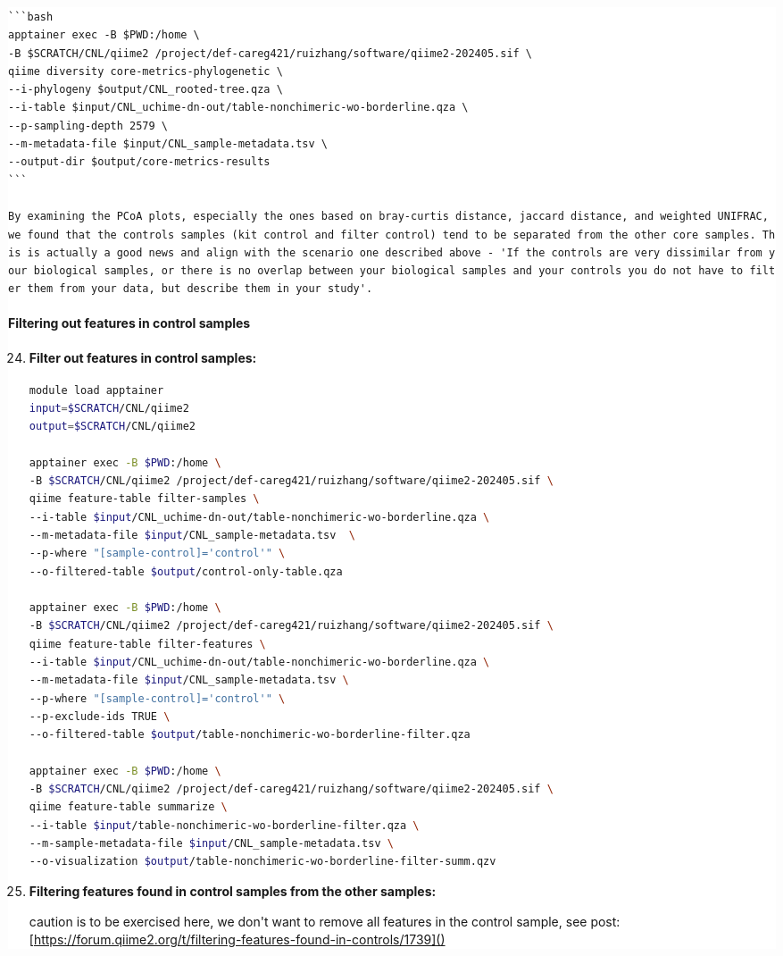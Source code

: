     ```bash
    apptainer exec -B $PWD:/home \
    -B $SCRATCH/CNL/qiime2 /project/def-careg421/ruizhang/software/qiime2-202405.sif \
    qiime diversity core-metrics-phylogenetic \
    --i-phylogeny $output/CNL_rooted-tree.qza \
    --i-table $input/CNL_uchime-dn-out/table-nonchimeric-wo-borderline.qza \
    --p-sampling-depth 2579 \
    --m-metadata-file $input/CNL_sample-metadata.tsv \
    --output-dir $output/core-metrics-results
    ```

	By examining the PCoA plots, especially the ones based on bray-curtis distance, jaccard distance, and weighted UNIFRAC, we found that the controls samples (kit control and filter control) tend to be separated from the other core samples. This is actually a good news and align with the scenario one described above - 'If the controls are very dissimilar from your biological samples, or there is no overlap between your biological samples and your controls you do not have to filter them from your data, but describe them in your study'. 

#### Filtering out features in control samples

24. **Filter out features in control samples:**
        
    ```bash
    module load apptainer
    input=$SCRATCH/CNL/qiime2
    output=$SCRATCH/CNL/qiime2

    apptainer exec -B $PWD:/home \
    -B $SCRATCH/CNL/qiime2 /project/def-careg421/ruizhang/software/qiime2-202405.sif \
    qiime feature-table filter-samples \
    --i-table $input/CNL_uchime-dn-out/table-nonchimeric-wo-borderline.qza \
    --m-metadata-file $input/CNL_sample-metadata.tsv  \
    --p-where "[sample-control]='control'" \
    --o-filtered-table $output/control-only-table.qza

    apptainer exec -B $PWD:/home \
    -B $SCRATCH/CNL/qiime2 /project/def-careg421/ruizhang/software/qiime2-202405.sif \
    qiime feature-table filter-features \
    --i-table $input/CNL_uchime-dn-out/table-nonchimeric-wo-borderline.qza \
    --m-metadata-file $input/CNL_sample-metadata.tsv \
    --p-where "[sample-control]='control'" \
    --p-exclude-ids TRUE \
    --o-filtered-table $output/table-nonchimeric-wo-borderline-filter.qza

    apptainer exec -B $PWD:/home \
    -B $SCRATCH/CNL/qiime2 /project/def-careg421/ruizhang/software/qiime2-202405.sif \
    qiime feature-table summarize \
    --i-table $input/table-nonchimeric-wo-borderline-filter.qza \
    --m-sample-metadata-file $input/CNL_sample-metadata.tsv \
    --o-visualization $output/table-nonchimeric-wo-borderline-filter-summ.qzv
    ```

25. **Filtering features found in control samples from the other samples:**

	caution is to be exercised here, we don't want to remove all features in the control sample, see post: [https://forum.qiime2.org/t/filtering-features-found-in-controls/1739]()
        